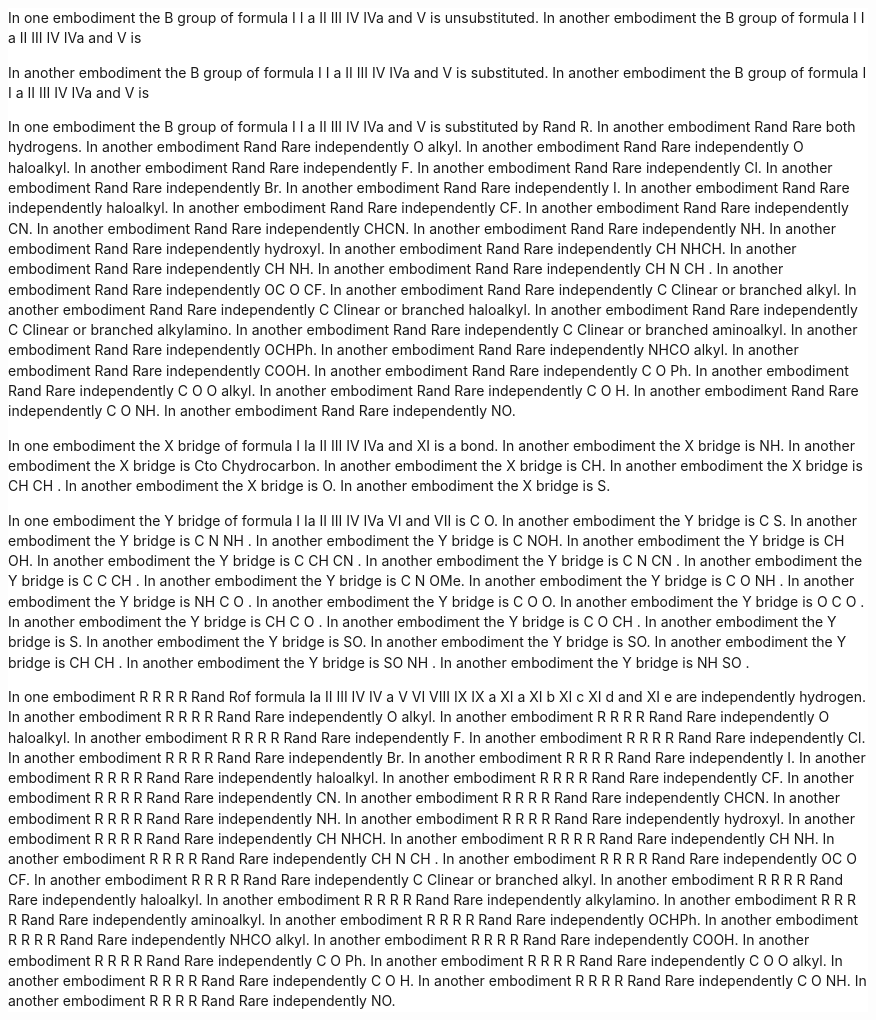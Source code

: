 In one embodiment the B group of formula I I a II III IV IVa and V is unsubstituted. In another embodiment the B group of formula I I a II III IV IVa and V is 

In another embodiment the B group of formula I I a II III IV IVa and V is substituted. In another embodiment the B group of formula I I a II III IV IVa and V is 

In one embodiment the B group of formula I I a II III IV IVa and V is substituted by Rand R. In another embodiment Rand Rare both hydrogens. In another embodiment Rand Rare independently O alkyl. In another embodiment Rand Rare independently O haloalkyl. In another embodiment Rand Rare independently F. In another embodiment Rand Rare independently Cl. In another embodiment Rand Rare independently Br. In another embodiment Rand Rare independently I. In another embodiment Rand Rare independently haloalkyl. In another embodiment Rand Rare independently CF. In another embodiment Rand Rare independently CN. In another embodiment Rand Rare independently CHCN. In another embodiment Rand Rare independently NH. In another embodiment Rand Rare independently hydroxyl. In another embodiment Rand Rare independently CH NHCH. In another embodiment Rand Rare independently CH NH. In another embodiment Rand Rare independently CH N CH . In another embodiment Rand Rare independently OC O CF. In another embodiment Rand Rare independently C Clinear or branched alkyl. In another embodiment Rand Rare independently C Clinear or branched haloalkyl. In another embodiment Rand Rare independently C Clinear or branched alkylamino. In another embodiment Rand Rare independently C Clinear or branched aminoalkyl. In another embodiment Rand Rare independently OCHPh. In another embodiment Rand Rare independently NHCO alkyl. In another embodiment Rand Rare independently COOH. In another embodiment Rand Rare independently C O Ph. In another embodiment Rand Rare independently C O O alkyl. In another embodiment Rand Rare independently C O H. In another embodiment Rand Rare independently C O NH. In another embodiment Rand Rare independently NO.

In one embodiment the X bridge of formula I Ia II III IV IVa and XI is a bond. In another embodiment the X bridge is NH. In another embodiment the X bridge is Cto Chydrocarbon. In another embodiment the X bridge is CH. In another embodiment the X bridge is CH CH . In another embodiment the X bridge is O. In another embodiment the X bridge is S.

In one embodiment the Y bridge of formula I Ia II III IV IVa VI and VII is C O. In another embodiment the Y bridge is C S. In another embodiment the Y bridge is C N NH . In another embodiment the Y bridge is C NOH. In another embodiment the Y bridge is CH OH. In another embodiment the Y bridge is C CH CN . In another embodiment the Y bridge is C N CN . In another embodiment the Y bridge is C C CH . In another embodiment the Y bridge is C N OMe. In another embodiment the Y bridge is C O NH . In another embodiment the Y bridge is NH C O . In another embodiment the Y bridge is C O O. In another embodiment the Y bridge is O C O . In another embodiment the Y bridge is CH C O . In another embodiment the Y bridge is C O CH . In another embodiment the Y bridge is S. In another embodiment the Y bridge is SO. In another embodiment the Y bridge is SO. In another embodiment the Y bridge is CH CH . In another embodiment the Y bridge is SO NH . In another embodiment the Y bridge is NH SO .

In one embodiment R R R R Rand Rof formula Ia II III IV IV a V VI VIII IX IX a XI a XI b XI c XI d and XI e are independently hydrogen. In another embodiment R R R R Rand Rare independently O alkyl. In another embodiment R R R R Rand Rare independently O haloalkyl. In another embodiment R R R R Rand Rare independently F. In another embodiment R R R R Rand Rare independently Cl. In another embodiment R R R R Rand Rare independently Br. In another embodiment R R R R Rand Rare independently I. In another embodiment R R R R Rand Rare independently haloalkyl. In another embodiment R R R R Rand Rare independently CF. In another embodiment R R R R Rand Rare independently CN. In another embodiment R R R R Rand Rare independently CHCN. In another embodiment R R R R Rand Rare independently NH. In another embodiment R R R R Rand Rare independently hydroxyl. In another embodiment R R R R Rand Rare independently CH NHCH. In another embodiment R R R R Rand Rare independently CH NH. In another embodiment R R R R Rand Rare independently CH N CH . In another embodiment R R R R Rand Rare independently OC O CF. In another embodiment R R R R Rand Rare independently C Clinear or branched alkyl. In another embodiment R R R R Rand Rare independently haloalkyl. In another embodiment R R R R Rand Rare independently alkylamino. In another embodiment R R R R Rand Rare independently aminoalkyl. In another embodiment R R R R Rand Rare independently OCHPh. In another embodiment R R R R Rand Rare independently NHCO alkyl. In another embodiment R R R R Rand Rare independently COOH. In another embodiment R R R R Rand Rare independently C O Ph. In another embodiment R R R R Rand Rare independently C O O alkyl. In another embodiment R R R R Rand Rare independently C O H. In another embodiment R R R R Rand Rare independently C O NH. In another embodiment R R R R Rand Rare independently NO.
